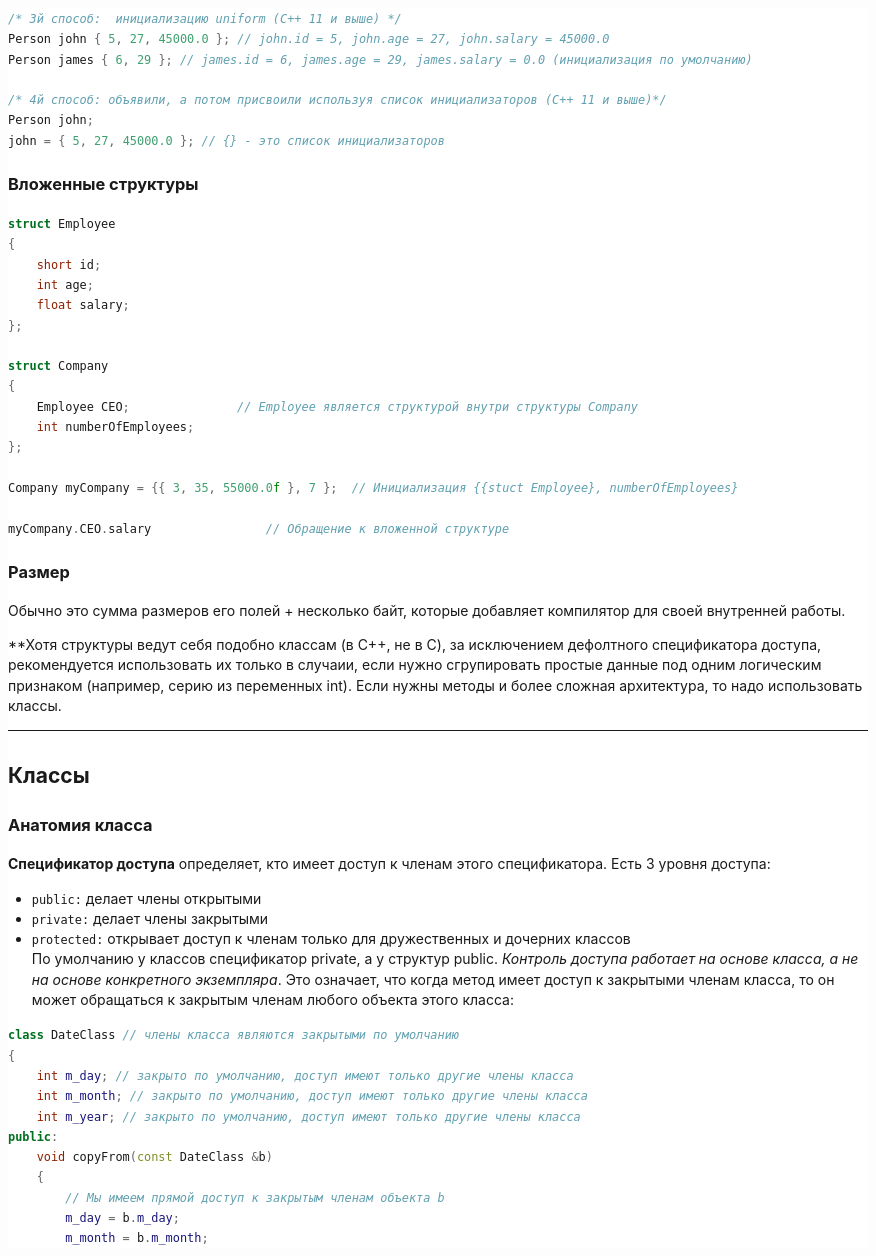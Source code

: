 ```cpp
/* 3й способ:  инициализацию uniform (C++ 11 и выше) */
Person john { 5, 27, 45000.0 }; // john.id = 5, john.age = 27, john.salary = 45000.0
Person james { 6, 29 }; // james.id = 6, james.age = 29, james.salary = 0.0 (инициализация по умолчанию)

/* 4й способ: объявили, а потом присвоили используя список инициализаторов (С++ 11 и выше)*/
Person john;
john = { 5, 27, 45000.0 }; // {} - это список инициализаторов
```
### Вложенные структуры 
```cpp
struct Employee
{
    short id;
    int age;
    float salary;
};
 
struct Company
{
    Employee CEO; 				// Employee является структурой внутри структуры Company 
    int numberOfEmployees;
};
 
Company myCompany = {{ 3, 35, 55000.0f }, 7 };  // Инициализация {{stuct Employee}, numberOfEmployees}

myCompany.CEO.salary 				// Обращение к вложенной структуре
```
### Размер   
Обычно это сумма размеров его полей + несколько байт, которые добавляет компилятор для своей внутренней работы. 

**Хотя структуры ведут себя подобно классам (в C++, не в C), за исключением дефолтного спецификатора доступа, рекомендуется использовать их только в случаии, если нужно сгрупировать простые данные под одним логическим признаком (например, серию из переменных int). Если нужны методы и более сложная архитектура, то надо использовать классы. 

---
## Классы
### Анатомия класса
**Спецификатор доступа** определяет, кто имеет доступ к членам этого спецификатора. Eсть 3 уровня доступа:
- `public:` делает члены открытыми
- `private:` делает члены закрытыми
- `protected:` открывает доступ к членам только для дружественных и дочерних классов    
По умолчанию у классов спецификатор private, а у структур public. *Контроль доступа работает на основе класса, а не на основе конкретного экземпляра*. Это означает, что когда метод имеет доступ к закрытыми членам класса, то он может обращаться к закрытым членам любого объекта этого класса:
```cpp
class DateClass // члены класса являются закрытыми по умолчанию 
{
	int m_day; // закрыто по умолчанию, доступ имеют только другие члены класса
	int m_month; // закрыто по умолчанию, доступ имеют только другие члены класса
	int m_year; // закрыто по умолчанию, доступ имеют только другие члены класса
public:
	void copyFrom(const DateClass &b)
	{
		// Мы имеем прямой доступ к закрытым членам объекта b
		m_day = b.m_day;
		m_month = b.m_month;
```